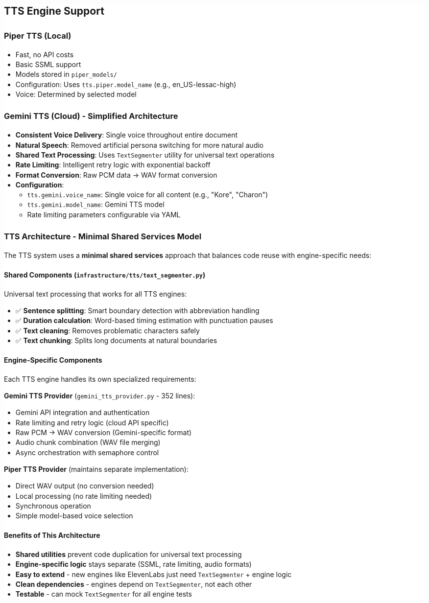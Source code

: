 ## TTS Engine Support

### Piper TTS (Local)
- Fast, no API costs
- Basic SSML support
- Models stored in `piper_models/`
- Configuration: Uses `tts.piper.model_name` (e.g., en_US-lessac-high)
- Voice: Determined by selected model

### Gemini TTS (Cloud) - Simplified Architecture
- **Consistent Voice Delivery**: Single voice throughout entire document
- **Natural Speech**: Removed artificial persona switching for more natural audio
- **Shared Text Processing**: Uses `TextSegmenter` utility for universal text operations
- **Rate Limiting**: Intelligent retry logic with exponential backoff
- **Format Conversion**: Raw PCM data → WAV format conversion
- **Configuration**:
  - `tts.gemini.voice_name`: Single voice for all content (e.g., "Kore", "Charon")
  - `tts.gemini.model_name`: Gemini TTS model
  - Rate limiting parameters configurable via YAML

### TTS Architecture - Minimal Shared Services Model

The TTS system uses a **minimal shared services** approach that balances code reuse with engine-specific needs:

#### Shared Components (`infrastructure/tts/text_segmenter.py`)
Universal text processing that works for all TTS engines:
- ✅ **Sentence splitting**: Smart boundary detection with abbreviation handling
- ✅ **Duration calculation**: Word-based timing estimation with punctuation pauses
- ✅ **Text cleaning**: Removes problematic characters safely
- ✅ **Text chunking**: Splits long documents at natural boundaries

#### Engine-Specific Components
Each TTS engine handles its own specialized requirements:

**Gemini TTS Provider** (`gemini_tts_provider.py` - 352 lines):
- Gemini API integration and authentication
- Rate limiting and retry logic (cloud API specific)
- Raw PCM → WAV conversion (Gemini-specific format)
- Audio chunk combination (WAV file merging)
- Async orchestration with semaphore control

**Piper TTS Provider** (maintains separate implementation):
- Direct WAV output (no conversion needed)
- Local processing (no rate limiting needed)
- Synchronous operation
- Simple model-based voice selection

#### Benefits of This Architecture
- **Shared utilities** prevent code duplication for universal text processing
- **Engine-specific logic** stays separate (SSML, rate limiting, audio formats)
- **Easy to extend** - new engines like ElevenLabs just need `TextSegmenter` + engine logic
- **Clean dependencies** - engines depend on `TextSegmenter`, not each other
- **Testable** - can mock `TextSegmenter` for all engine tests
